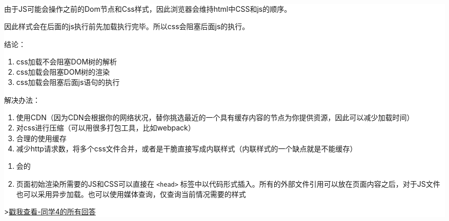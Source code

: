 由于JS可能会操作之前的Dom节点和Css样式，因此浏览器会维持html中CSS和js的顺序。

因此样式会在后面的js执行前先加载执行完毕。所以css会阻塞后面js的执行。

结论：
1. css加载不会阻塞DOM树的解析
2. css加载会阻塞DOM树的渲染
3. css加载会阻塞后面js语句的执行

解决办法：
1. 使用CDN（因为CDN会根据你的网络状况，替你挑选最近的一个具有缓存内容的节点为你提供资源，因此可以减少加载时间）
2. 对css进行压缩（可以用很多打包工具，比如webpack）
3. 合理的使用缓存
4. 减少http请求数，将多个css文件合并，或者是干脆直接写成内联样式（内联样式的一个缺点就是不能缓存）

</my-details>

<my-details title="同学3的回答">

1. 会的
 
2. 页面初始渲染所需要的JS和CSS可以直接在 `<head>` 标签中以代码形式插入。所有的外部文件引用可以放在页面内容之后，对于JS文件也可以采用异步加载。也可以使用媒体查询，仅查询当前情况需要的样式

</my-details>

\>[戳我查看-同学4的所有回答](https://www.cnblogs.com/banshanliang/p/14168767.html)

<comment/>
<tongji/>